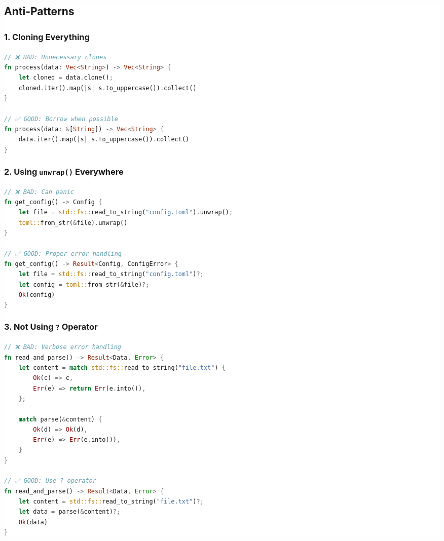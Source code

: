 
## Anti-Patterns

### 1. Cloning Everything

```rust
// ❌ BAD: Unnecessary clones
fn process(data: Vec<String>) -> Vec<String> {
    let cloned = data.clone();
    cloned.iter().map(|s| s.to_uppercase()).collect()
}

// ✅ GOOD: Borrow when possible
fn process(data: &[String]) -> Vec<String> {
    data.iter().map(|s| s.to_uppercase()).collect()
}
```

### 2. Using `unwrap()` Everywhere

```rust
// ❌ BAD: Can panic
fn get_config() -> Config {
    let file = std::fs::read_to_string("config.toml").unwrap();
    toml::from_str(&file).unwrap()
}

// ✅ GOOD: Proper error handling
fn get_config() -> Result<Config, ConfigError> {
    let file = std::fs::read_to_string("config.toml")?;
    let config = toml::from_str(&file)?;
    Ok(config)
}
```

### 3. Not Using `?` Operator

```rust
// ❌ BAD: Verbose error handling
fn read_and_parse() -> Result<Data, Error> {
    let content = match std::fs::read_to_string("file.txt") {
        Ok(c) => c,
        Err(e) => return Err(e.into()),
    };
    
    match parse(&content) {
        Ok(d) => Ok(d),
        Err(e) => Err(e.into()),
    }
}

// ✅ GOOD: Use ? operator
fn read_and_parse() -> Result<Data, Error> {
    let content = std::fs::read_to_string("file.txt")?;
    let data = parse(&content)?;
    Ok(data)
}
```

